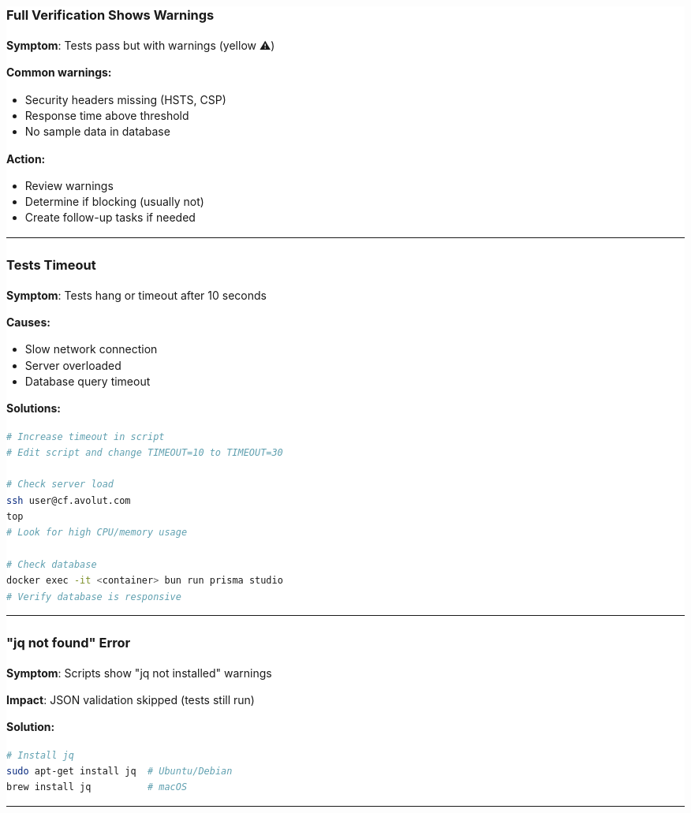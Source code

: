 
### Full Verification Shows Warnings

**Symptom**: Tests pass but with warnings (yellow ⚠️)

**Common warnings:**
- Security headers missing (HSTS, CSP)
- Response time above threshold
- No sample data in database

**Action:**
- Review warnings
- Determine if blocking (usually not)
- Create follow-up tasks if needed

---

### Tests Timeout

**Symptom**: Tests hang or timeout after 10 seconds

**Causes:**
- Slow network connection
- Server overloaded
- Database query timeout

**Solutions:**
```bash
# Increase timeout in script
# Edit script and change TIMEOUT=10 to TIMEOUT=30

# Check server load
ssh user@cf.avolut.com
top
# Look for high CPU/memory usage

# Check database
docker exec -it <container> bun run prisma studio
# Verify database is responsive
```

---

### "jq not found" Error

**Symptom**: Scripts show "jq not installed" warnings

**Impact**: JSON validation skipped (tests still run)

**Solution:**
```bash
# Install jq
sudo apt-get install jq  # Ubuntu/Debian
brew install jq          # macOS
```

---